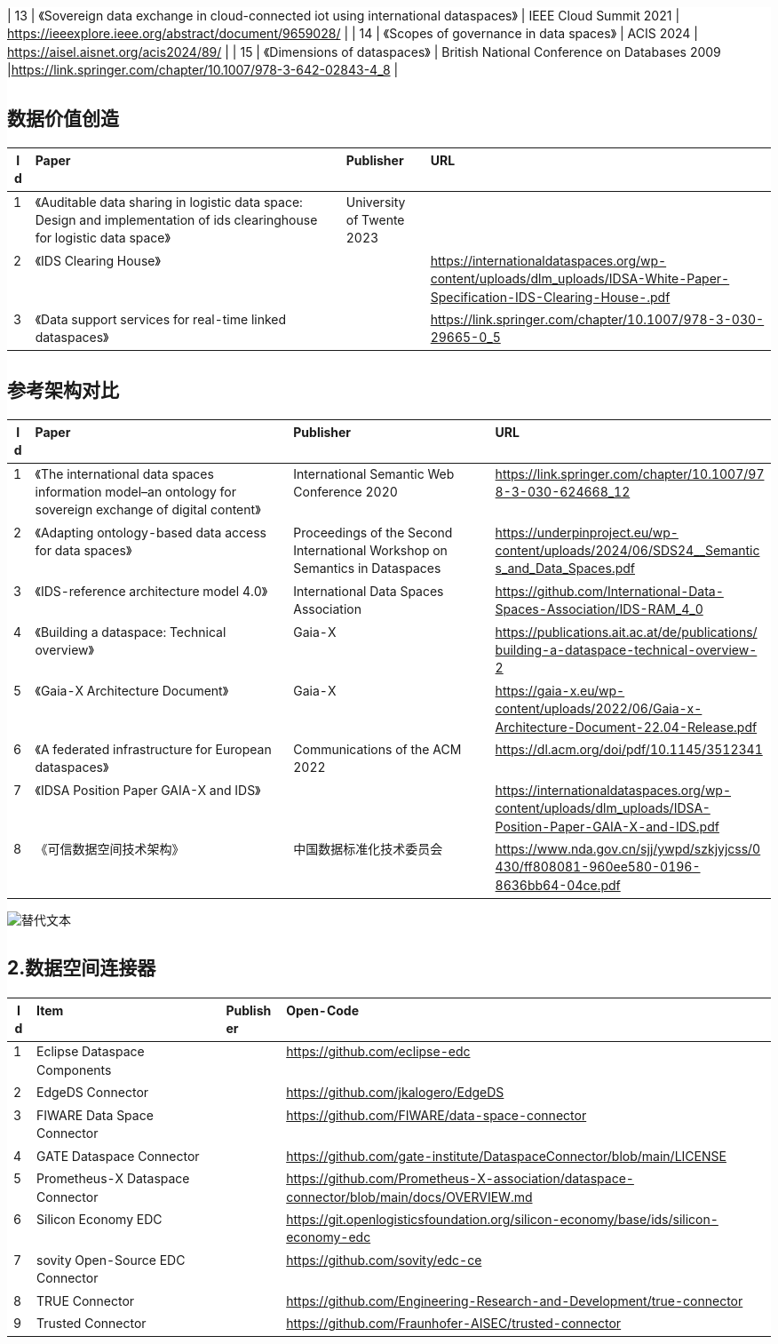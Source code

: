 |   13  | 《Sovereign data exchange in cloud-connected iot using international dataspaces》      |  IEEE Cloud Summit 2021    |  https://ieeexplore.ieee.org/abstract/document/9659028/       |
| 14    | 《Scopes of governance in data spaces》      | ACIS 2024     | https://aisel.aisnet.org/acis2024/89/      |
|  15   | 《Dimensions of dataspaces》     | British National Conference on Databases  2009  |https://link.springer.com/chapter/10.1007/978-3-642-02843-4_8      |


## 数据价值创造
| Id  | Paper                                                                 | Publisher                                          | URL                                                                 |
|-----|:----------------------------------------------------------------------|:---------------------------------------------------|:--------------------------------------------------------------------|
|  1   | 《Auditable data sharing in logistic data space: Design and implementation of ids clearinghouse for logistic data space》 | University of Twente 2023 |                                                                     |
|  2   | 《IDS Clearing House》                                                     |                                                    | https://internationaldataspaces.org/wp-content/uploads/dlm_uploads/IDSA-White-Paper-Specification-IDS-Clearing-House-.pdf |
|  3   | 《Data support services for real-time linked dataspaces》      |           | https://link.springer.com/chapter/10.1007/978-3-030-29665-0_5 |


## 参考架构对比
| Id  | Paper                                                                 | Publisher                                          | URL                                                                 |
|-----|:----------------------------------------------------------------------|:---------------------------------------------------|:--------------------------------------------------------------------|
|   1  | 《The international data spaces information model–an ontology for sovereign exchange of digital content》 | International Semantic Web Conference 2020| https://link.springer.com/chapter/10.1007/978-3-030-624668_12        |
|   2  | 《Adapting ontology-based data access for data spaces》                    | Proceedings of the Second International Workshop on Semantics in Dataspaces | https://underpinproject.eu/wp-content/uploads/2024/06/SDS24__Semantics_and_Data_Spaces.pdf |
|  3   | 《IDS-reference architecture model 4.0》                                  | International Data Spaces Association              | https://github.com/International-Data-Spaces-Association/IDS-RAM_4_0 |
|   4  | 《Building a dataspace: Technical overview》                              | Gaia-X                                             | https://publications.ait.ac.at/de/publications/building-a-dataspace-technical-overview-2 |
|   5  | 《Gaia-X Architecture Document》                                          | Gaia-X                                             | https://gaia-x.eu/wp-content/uploads/2022/06/Gaia-x-Architecture-Document-22.04-Release.pdf |
|  6   | 《A federated infrastructure for European dataspaces》    | Communications of the ACM 2022     |  https://dl.acm.org/doi/pdf/10.1145/3512341     |
|   7  | 《IDSA Position Paper GAIA-X and IDS》                                    |                                                    | https://internationaldataspaces.org/wp-content/uploads/dlm_uploads/IDSA-Position-Paper-GAIA-X-and-IDS.pdf |
|   8  | 《可信数据空间技术架构》                      | 中国数据标准化技术委员会                            | https://www.nda.gov.cn/sjj/ywpd/szkjyjcss/0430/ff808081-960ee580-0196-8636bb64-04ce.pdf |

![替代文本](图片路径)

## 2.数据空间连接器
| Id  | Item                          | Publisher | Open-Code                                                          |
|-----|:------------------------------|:----------|:-------------------------------------------------------------------|
|  1   | Eclipse Dataspace Components  |           | https://github.com/eclipse-edc                                     |
|  2   | EdgeDS Connector              |           | https://github.com/jkalogero/EdgeDS                                |
|   3  | FIWARE Data Space Connector   |           | https://github.com/FIWARE/data-space-connector                     |
|   4  | GATE Dataspace Connector      |           | https://github.com/gate-institute/DataspaceConnector/blob/main/LICENSE |
|   5  | Prometheus-X Dataspace Connector |         | https://github.com/Prometheus-X-association/dataspace-connector/blob/main/docs/OVERVIEW.md |
|   6  | Silicon Economy EDC           |           | https://git.openlogisticsfoundation.org/silicon-economy/base/ids/silicon-economy-edc |
|   7  | sovity Open-Source EDC Connector |         | https://github.com/sovity/edc-ce                                   |
|   8  | TRUE Connector                |           | https://github.com/Engineering-Research-and-Development/true-connector |
|   9  | Trusted Connector             |           | https://github.com/Fraunhofer-AISEC/trusted-connector               |
